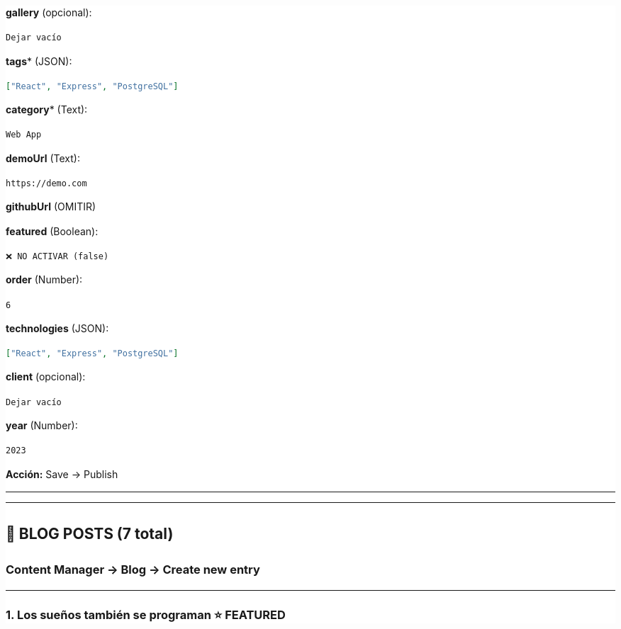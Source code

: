 **gallery** (opcional):
```
Dejar vacío
```

**tags*** (JSON):
```json
["React", "Express", "PostgreSQL"]
```

**category*** (Text):
```
Web App
```

**demoUrl** (Text):
```
https://demo.com
```

**githubUrl** (OMITIR)

**featured** (Boolean):
```
❌ NO ACTIVAR (false)
```

**order** (Number):
```
6
```

**technologies** (JSON):
```json
["React", "Express", "PostgreSQL"]
```

**client** (opcional):
```
Dejar vacío
```

**year** (Number):
```
2023
```

**Acción:** Save → Publish

---
---

## 📝 BLOG POSTS (7 total)

### Content Manager → Blog → Create new entry

---

### 1. Los sueños también se programan ⭐ FEATURED
